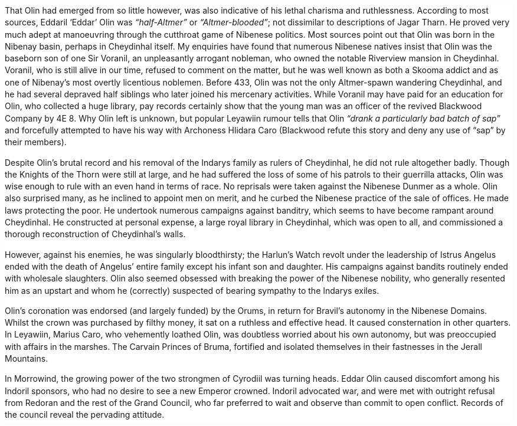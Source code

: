 That Olin had emerged from so little however, was also indicative of his lethal
charisma and ruthlessness. According to most sources, Eddaril ‘Eddar’ Olin was
*“half-Altmer”* or *“Altmer-blooded”*; not dissimilar to descriptions of Jagar
Tharn. He proved very much adept at manoeuvring through the cutthroat game of
Nibenese politics. Most sources point out that Olin was born in the Nibenay
basin, perhaps in Cheydinhal itself. My enquiries have found that numerous
Nibenese natives insist that Olin was the baseborn son of one Sir Voranil, an
unpleasantly arrogant nobleman, who owned the notable Riverview mansion in
Cheydinhal. Voranil, who is still alive in our time, refused to comment on the
matter, but he was well known as both a Skooma addict and as one of Nibenay’s
most overtly licentious noblemen. Before 433, Olin was not the only Altmer-spawn
wandering Cheydinhal, and he had several depraved half siblings who later joined
his mercenary activities. While Voranil may have paid for an education for Olin,
who collected a huge library, pay records certainly show that the young man was
an officer of the revived Blackwood Company by 4E 8. Why Olin left is unknown,
but popular Leyawiin rumour tells that Olin *“drank a particularly bad batch of*
*sap”* and forcefully attempted to have his way with Archoness Hlidara Caro
(Blackwood refute this story and deny any use of “sap” by their members).

Despite Olin’s brutal record and his removal of the Indarys family as rulers of
Cheydinhal, he did not rule altogether badly. Though the Knights of the Thorn
were still at large, and he had suffered the loss of some of his patrols to
their guerrilla attacks, Olin was wise enough to rule with an even hand in terms
of race. No reprisals were taken against the Nibenese Dunmer as a whole. Olin
also surprised many, as he inclined to appoint men on merit, and he curbed the
Nibenese practice of the sale of offices. He made laws protecting the poor. He
undertook numerous campaigns against banditry, which seems to have become
rampant around Cheydinhal. He constructed at personal expense, a large royal
library in Cheydinhal, which was open to all, and commissioned a thorough
reconstruction of Cheydinhal’s walls.

However, against his enemies, he was singularly bloodthirsty; the Harlun’s Watch
revolt under the leadership of Istrus Angelus ended with the death of Angelus’
entire family except his infant son and daughter. His campaigns against bandits
routinely ended with wholesale slaughters. Olin also seemed obsessed with
breaking the power of the Nibenese nobility, who generally resented him as an
upstart and whom he (correctly) suspected of bearing sympathy to the Indarys
exiles.

Olin’s coronation was endorsed (and largely funded) by the Orums, in return for
Bravil’s autonomy in the Nibenese Domains. Whilst the crown was purchased by
filthy money, it sat on a ruthless and effective head. It caused consternation
in other quarters. In Leyawiin, Marius Caro, who vehemently loathed Olin, was
doubtless worried about his own autonomy, but was preoccupied with affairs in
the marshes. The Carvain Princes of Bruma, fortified and isolated themselves in
their fastnesses in the Jerall Mountains.

In Morrowind, the growing power of the two strongmen of Cyrodiil was turning
heads. Eddar Olin caused discomfort among his Indoril sponsors, who had no
desire to see a new Emperor crowned. Indoril advocated war, and were met with
outright refusal from Redoran and the rest of the Grand Council, who far
preferred to wait and observe than commit to open conflict. Records of the
council reveal the pervading attitude.
